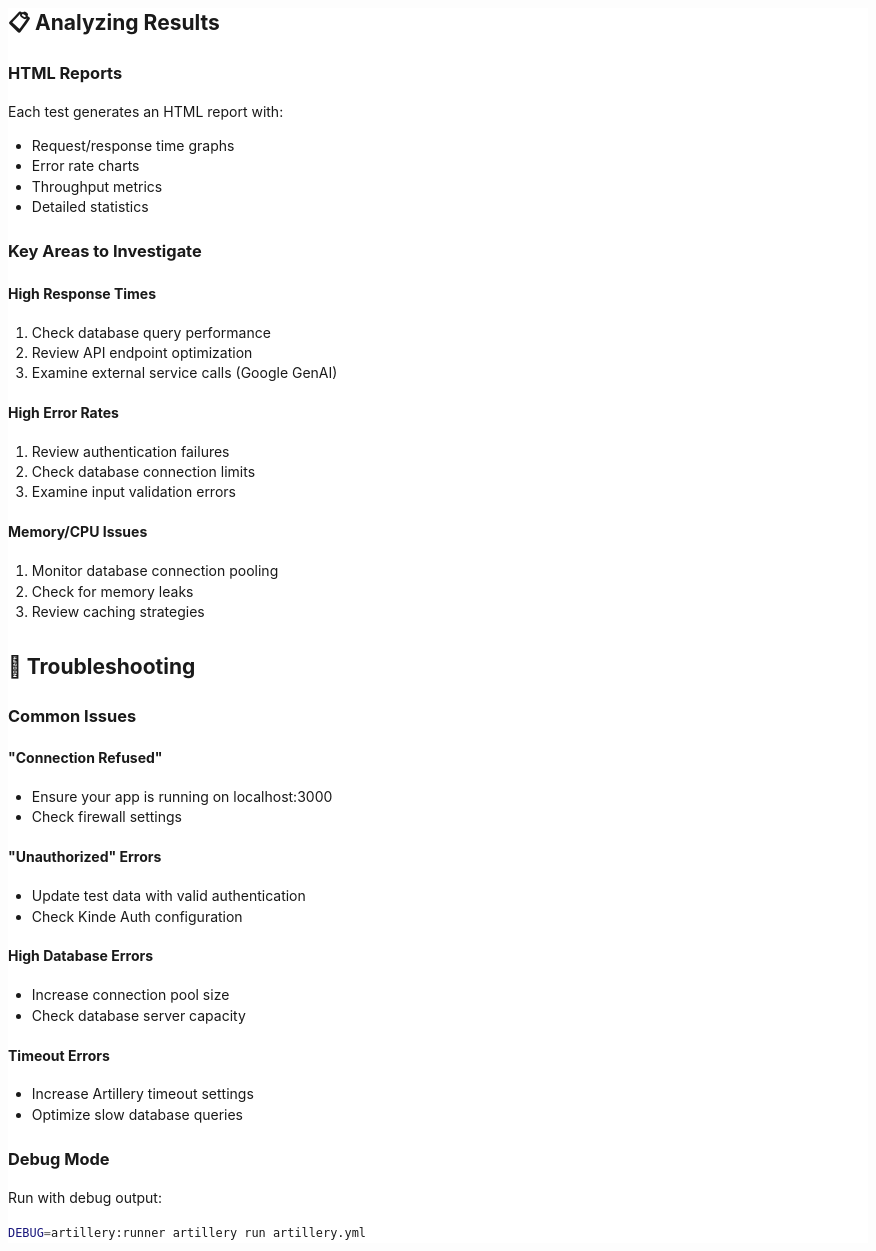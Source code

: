 ## 📋 Analyzing Results

### HTML Reports
Each test generates an HTML report with:
- Request/response time graphs
- Error rate charts
- Throughput metrics
- Detailed statistics

### Key Areas to Investigate

#### High Response Times
1. Check database query performance
2. Review API endpoint optimization
3. Examine external service calls (Google GenAI)

#### High Error Rates
1. Review authentication failures
2. Check database connection limits
3. Examine input validation errors

#### Memory/CPU Issues
1. Monitor database connection pooling
2. Check for memory leaks
3. Review caching strategies

## 🚨 Troubleshooting

### Common Issues

#### "Connection Refused"
- Ensure your app is running on localhost:3000
- Check firewall settings

#### "Unauthorized" Errors
- Update test data with valid authentication
- Check Kinde Auth configuration

#### High Database Errors
- Increase connection pool size
- Check database server capacity

#### Timeout Errors
- Increase Artillery timeout settings
- Optimize slow database queries

### Debug Mode
Run with debug output:
```bash
DEBUG=artillery:runner artillery run artillery.yml
```
